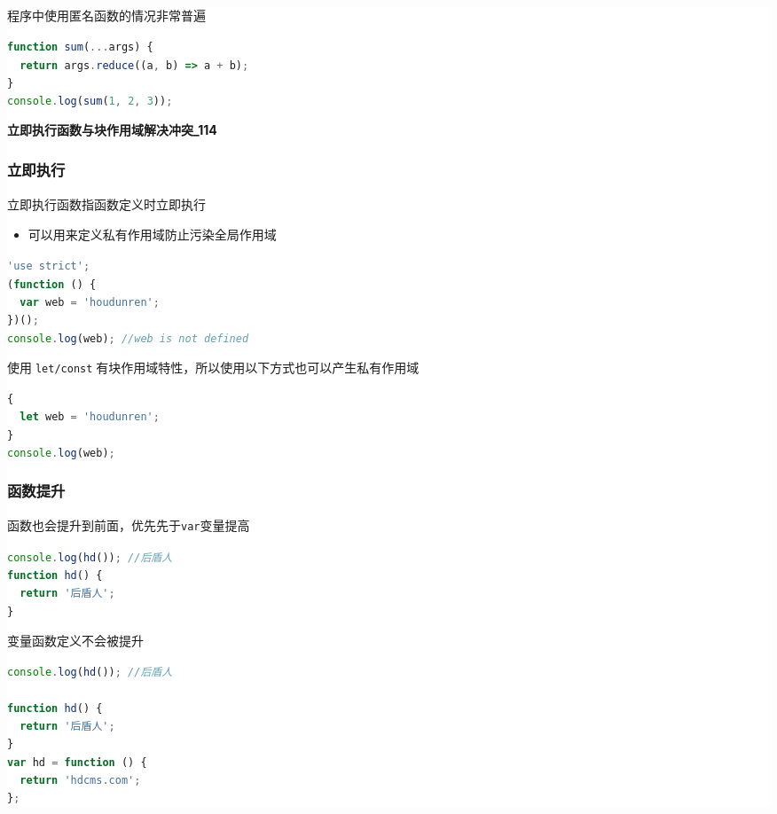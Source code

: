 程序中使用匿名函数的情况非常普遍

```js
function sum(...args) {
  return args.reduce((a, b) => a + b);
}
console.log(sum(1, 2, 3));
```

**立即执行函数与块作用域解决冲突\_114**

### 立即执行

立即执行函数指函数定义时立即执行

- 可以用来定义私有作用域防止污染全局作用域

```js
'use strict';
(function () {
  var web = 'houdunren';
})();
console.log(web); //web is not defined
```

使用 `let/const` 有块作用域特性，所以使用以下方式也可以产生私有作用域

```js
{
  let web = 'houdunren';
}
console.log(web);
```

### 函数提升

函数也会提升到前面，优先先于`var`变量提高

```js
console.log(hd()); //后盾人
function hd() {
  return '后盾人';
}
```

变量函数定义不会被提升

```js
console.log(hd()); //后盾人

function hd() {
  return '后盾人';
}
var hd = function () {
  return 'hdcms.com';
};
```
